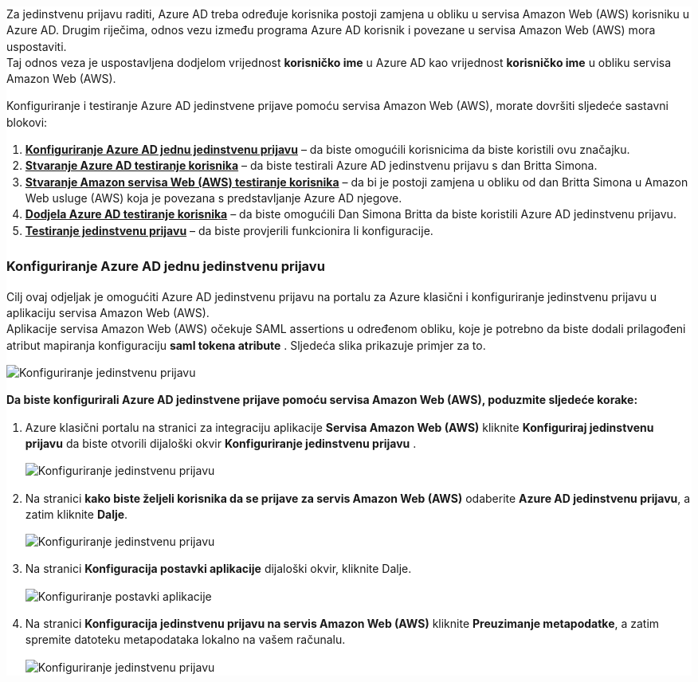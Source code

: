 Za jedinstvenu prijavu raditi, Azure AD treba određuje korisnika postoji zamjena u obliku u servisa Amazon Web (AWS) korisniku u Azure AD. Drugim riječima, odnos vezu između programa Azure AD korisnik i povezane u servisa Amazon Web (AWS) mora uspostaviti.  
Taj odnos veza je uspostavljena dodjelom vrijednost **korisničko ime** u Azure AD kao vrijednost **korisničko ime** u obliku servisa Amazon Web (AWS).
 
Konfiguriranje i testiranje Azure AD jedinstvene prijave pomoću servisa Amazon Web (AWS), morate dovršiti sljedeće sastavni blokovi:

1. **[Konfiguriranje Azure AD jednu jedinstvenu prijavu](#configuring-azure-ad-single-single-sign-on)** – da biste omogućili korisnicima da biste koristili ovu značajku.
2. **[Stvaranje Azure AD testiranje korisnika](#creating-an-azure-ad-test-user)** – da biste testirali Azure AD jedinstvenu prijavu s dan Britta Simona.
4. **[Stvaranje Amazon servisa Web (AWS) testiranje korisnika](#creating-a-halogen-software-test-user)** – da bi je postoji zamjena u obliku od dan Britta Simona u Amazon Web usluge (AWS) koja je povezana s predstavljanje Azure AD njegove.
5. **[Dodjela Azure AD testiranje korisnika](#assigning-the-azure-ad-test-user)** – da biste omogućili Dan Simona Britta da biste koristili Azure AD jedinstvenu prijavu.
5. **[Testiranje jedinstvenu prijavu](#testing-single-sign-on)** – da biste provjerili funkcionira li konfiguracije.

### <a name="configuring-azure-ad-single-single-sign-on"></a>Konfiguriranje Azure AD jednu jedinstvenu prijavu

Cilj ovaj odjeljak je omogućiti Azure AD jedinstvenu prijavu na portalu za Azure klasični i konfiguriranje jedinstvenu prijavu u aplikaciju servisa Amazon Web (AWS).  
Aplikacije servisa Amazon Web (AWS) očekuje SAML assertions u određenom obliku, koje je potrebno da biste dodali prilagođeni atribut mapiranja konfiguraciju **saml tokena atribute** . Sljedeća slika prikazuje primjer za to.


![Konfiguriranje jedinstvenu prijavu][27]

**Da biste konfigurirali Azure AD jedinstvene prijave pomoću servisa Amazon Web (AWS), poduzmite sljedeće korake:**

1. Azure klasični portalu na stranici za integraciju aplikacije **Servisa Amazon Web (AWS)** kliknite **Konfiguriraj jedinstvenu prijavu** da biste otvorili dijaloški okvir **Konfiguriranje jedinstvenu prijavu** .

    ![Konfiguriranje jedinstvenu prijavu][7]

2. Na stranici **kako biste željeli korisnika da se prijave za servis Amazon Web (AWS)** odaberite **Azure AD jedinstvenu prijavu**, a zatim kliknite **Dalje**.

    ![Konfiguriranje jedinstvenu prijavu][8]

3. Na stranici **Konfiguracija postavki aplikacije** dijaloški okvir, kliknite Dalje. 

    ![Konfiguriranje postavki aplikacije][9]
 
4. Na stranici **Konfiguracija jedinstvenu prijavu na servis Amazon Web (AWS)** kliknite **Preuzimanje metapodatke**, a zatim spremite datoteku metapodataka lokalno na vašem računalu.

    ![Konfiguriranje jedinstvenu prijavu][10]


[1]: ./media/active-directory-saas-amazon-web-service/tutorial_general_01.png
[2]: ./media/active-directory-saas-amazon-web-service/tutorial_general_02.png
[3]: ./media/active-directory-saas-amazon-web-service/tutorial_general_03.png
[4]: ./media/active-directory-saas-amazon-web-service/tutorial_general_04.png
[5]: ./media/active-directory-saas-amazon-web-service/ic795019.png
[6]: ./media/active-directory-saas-amazon-web-service/ic795020.png
[7]: ./media/active-directory-saas-amazon-web-service/ic795027.png
[8]: ./media/active-directory-saas-amazon-web-service/ic795028.png
[9]: ./media/active-directory-saas-amazon-web-service/capture23.png
[10]: ./media/active-directory-saas-amazon-web-service/capture24.png
[11]: ./media/active-directory-saas-amazon-web-service/ic795031.png
[12]: ./media/active-directory-saas-amazon-web-service/ic795032.png
[13]: ./media/active-directory-saas-amazon-web-service/ic795033.png
[14]: ./media/active-directory-saas-amazon-web-service/ic795034.png
[15]: ./media/active-directory-saas-amazon-web-service/ic795035.png
[16]: ./media/active-directory-saas-amazon-web-service/ic795022.png
[17]: ./media/active-directory-saas-amazon-web-service/ic795023.png
[18]: ./media/active-directory-saas-amazon-web-service/ic795024.png
[19]: ./media/active-directory-saas-amazon-web-service/ic795025.png
[20]: ./media/active-directory-saas-amazon-web-service/ic7950351.png
[21]: ./media/active-directory-saas-amazon-web-service/tutorial_general_80.png
[22]: ./media/active-directory-saas-amazon-web-service/ic7950352.png
[23]: ./media/active-directory-saas-amazon-web-service/tutorial_general_81.png
[24]: ./media/active-directory-saas-amazon-web-service/ic7950353.png
[25]: ./media/active-directory-saas-amazon-web-service/tutorial_general_15.png
[26]: ./media/active-directory-saas-amazon-web-service/tutorial_general_18.png
[27]: ./media/active-directory-saas-amazon-web-service/ic7950357.png
[28]: ./media/active-directory-saas-amazon-web-service/ic7950321.png
[29]: ./media/active-directory-saas-amazon-web-service/tutorial_general_16.png
[30]: ./media/active-directory-saas-amazon-web-service/ic795038.png
[31]: ./media/active-directory-saas-amazon-web-service/tutorial_general_17.png
[32]: ./media/active-directory-saas-amazon-web-service/ic7950251.png
[33]: ./media/active-directory-saas-amazon-web-service/ic7950252.png
[34]: ./media/active-directory-saas-amazon-web-service/ic7950253.png
[35]: ./media/active-directory-saas-amazon-web-service/user_attributes_01.png
